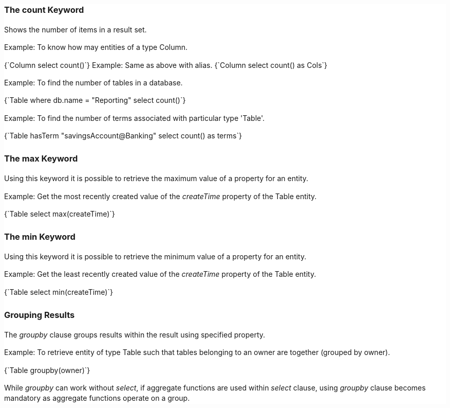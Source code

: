 ### The count Keyword
Shows the number of items in a result set.

Example: To know how may entities of a type Column.

<SyntaxHighlighter wrapLines={true} language="html" style={theme.dark}>
{`Column select count()`}
</SyntaxHighlighter>
Example: Same as above with alias.

<SyntaxHighlighter wrapLines={true} language="html" style={theme.dark}>
{`Column select count() as Cols`}
</SyntaxHighlighter>

Example: To find the number of tables in a database.

<SyntaxHighlighter wrapLines={true} language="html" style={theme.dark}>
{`Table where db.name = "Reporting" select count()`}
</SyntaxHighlighter>

Example: To find the number of terms associated with particular type 'Table'.

<SyntaxHighlighter wrapLines={true} language="html" style={theme.dark}>
{`Table hasTerm "savingsAccount@Banking" select count() as terms`}
</SyntaxHighlighter>


### The max Keyword
Using this keyword it is possible to retrieve the maximum value of a property for an entity.

Example: Get the most recently created value of the _createTime_ property of the Table entity.

<SyntaxHighlighter wrapLines={true} language="html" style={theme.dark}>
{`Table select max(createTime)`}
</SyntaxHighlighter>

### The min Keyword
Using this keyword it is possible to retrieve the minimum value of a property for an entity.

Example: Get the least recently created value of the _createTime_ property of the Table entity.

<SyntaxHighlighter wrapLines={true} language="html" style={theme.dark}>
{`Table select min(createTime)`}
</SyntaxHighlighter>

### Grouping Results
The _groupby_ clause groups results within the result using specified property.

Example: To retrieve entity of type Table such that tables belonging to an owner are together (grouped by owner).

<SyntaxHighlighter wrapLines={true} language="html" style={theme.dark}>
{`Table groupby(owner)`}
</SyntaxHighlighter>

While _groupby_ can work without _select_, if aggregate functions are used within _select_ clause, using _groupby_ clause becomes mandatory as aggregate functions operate on a group.
